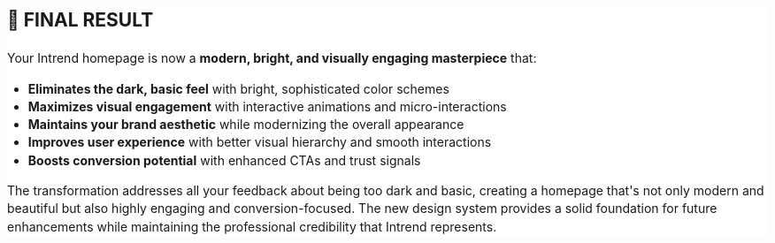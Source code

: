 
## **🎉 FINAL RESULT**

Your Intrend homepage is now a **modern, bright, and visually engaging masterpiece** that:

- **Eliminates the dark, basic feel** with bright, sophisticated color schemes
- **Maximizes visual engagement** with interactive animations and micro-interactions
- **Maintains your brand aesthetic** while modernizing the overall appearance
- **Improves user experience** with better visual hierarchy and smooth interactions
- **Boosts conversion potential** with enhanced CTAs and trust signals

The transformation addresses all your feedback about being too dark and basic, creating a homepage that's not only modern and beautiful but also highly engaging and conversion-focused. The new design system provides a solid foundation for future enhancements while maintaining the professional credibility that Intrend represents.
